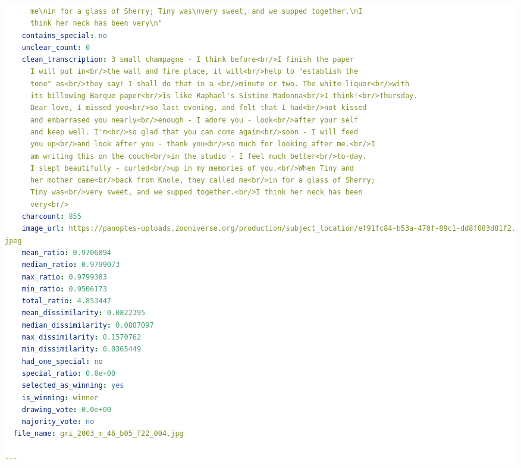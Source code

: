 ```yaml
      me\nin for a glass of Sherry; Tiny was\nvery sweet, and we supped together.\nI
      think her neck has been very\n"
    contains_special: no
    unclear_count: 0
    clean_transcription: 3 small champagne - I think before<br/>I finish the paper
      I will put in<br/>the wall and fire place, it will<br/>help to "establish the
      tone" as<br/>they say! I shall do that in a <br/>minute or two. The white liquor<br/>with
      its billowing Barque paper<br/>is like Raphael's Sistine Madonna<br/>I think!<br/>Thursday.
      Dear love, I missed you<br/>so last evening, and felt that I had<br/>not kissed
      and embarrased you nearly<br/>enough - I adore you - look<br/>after your self
      and keep well. I'm<br/>so glad that you can come again<br/>soon - I will feed
      you up<br/>and look after you - thank you<br/>so much for looking after me.<br/>I
      am writing this on the couch<br/>in the studio - I feel much better<br/>to-day.
      I slept beautifully - curled<br/>up in my memories of you.<br/>When Tiny and
      her mother came<br/>back from Knole, they called me<br/>in for a glass of Sherry;
      Tiny was<br/>very sweet, and we supped together.<br/>I think her neck has been
      very<br/>
    charcount: 855
    image_url: https://panoptes-uploads.zooniverse.org/production/subject_location/ef91fc84-b53a-470f-89c1-dd8f083d81f2.jpeg
    mean_ratio: 0.9706894
    median_ratio: 0.9799073
    max_ratio: 0.9799383
    min_ratio: 0.9506173
    total_ratio: 4.853447
    mean_dissimilarity: 0.0822395
    median_dissimilarity: 0.0887097
    max_dissimilarity: 0.1570762
    min_dissimilarity: 0.0365449
    had_one_special: no
    special_ratio: 0.0e+00
    selected_as_winning: yes
    is_winning: winner
    drawing_vote: 0.0e+00
    majority_vote: no
  file_name: gri_2003_m_46_b05_f22_004.jpg

---
```

